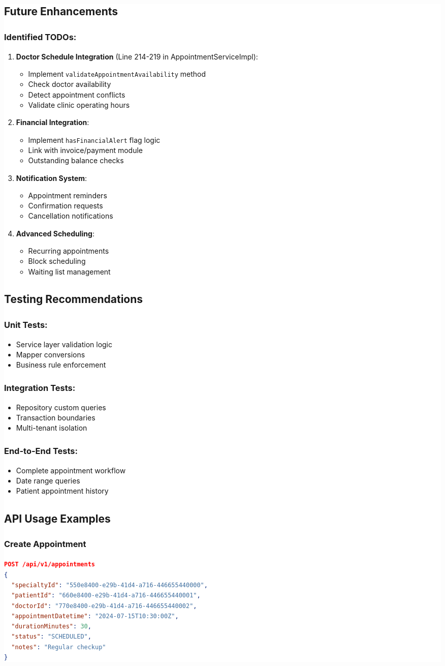 ## Future Enhancements

### Identified TODOs:
1. **Doctor Schedule Integration** (Line 214-219 in AppointmentServiceImpl):
   - Implement `validateAppointmentAvailability` method
   - Check doctor availability
   - Detect appointment conflicts
   - Validate clinic operating hours

2. **Financial Integration**:
   - Implement `hasFinancialAlert` flag logic
   - Link with invoice/payment module
   - Outstanding balance checks

3. **Notification System**:
   - Appointment reminders
   - Confirmation requests
   - Cancellation notifications

4. **Advanced Scheduling**:
   - Recurring appointments
   - Block scheduling
   - Waiting list management

## Testing Recommendations

### Unit Tests:
- Service layer validation logic
- Mapper conversions
- Business rule enforcement

### Integration Tests:
- Repository custom queries
- Transaction boundaries
- Multi-tenant isolation

### End-to-End Tests:
- Complete appointment workflow
- Date range queries
- Patient appointment history

## API Usage Examples

### Create Appointment
```json
POST /api/v1/appointments
{
  "specialtyId": "550e8400-e29b-41d4-a716-446655440000",
  "patientId": "660e8400-e29b-41d4-a716-446655440001",
  "doctorId": "770e8400-e29b-41d4-a716-446655440002",
  "appointmentDatetime": "2024-07-15T10:30:00Z",
  "durationMinutes": 30,
  "status": "SCHEDULED",
  "notes": "Regular checkup"
}
```
